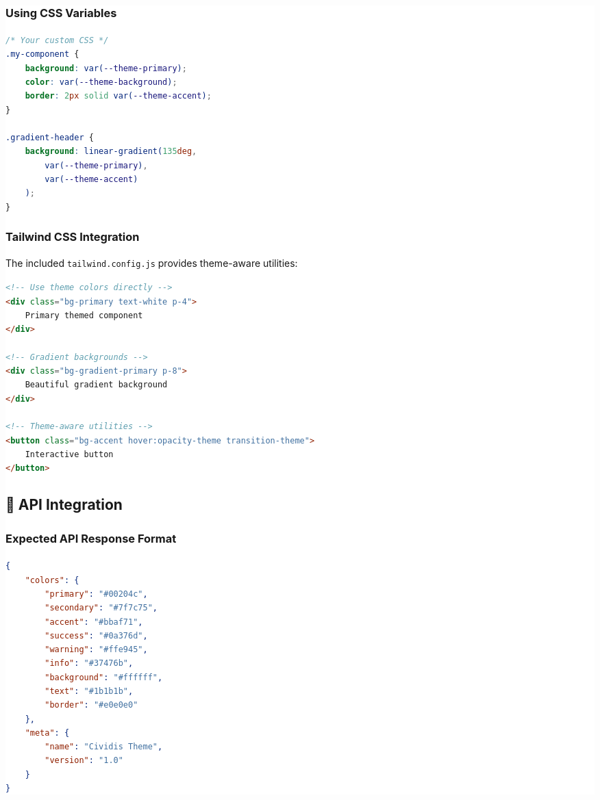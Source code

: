### Using CSS Variables

```css
/* Your custom CSS */
.my-component {
    background: var(--theme-primary);
    color: var(--theme-background);
    border: 2px solid var(--theme-accent);
}

.gradient-header {
    background: linear-gradient(135deg, 
        var(--theme-primary), 
        var(--theme-accent)
    );
}
```

### Tailwind CSS Integration

The included `tailwind.config.js` provides theme-aware utilities:

```html
<!-- Use theme colors directly -->
<div class="bg-primary text-white p-4">
    Primary themed component
</div>

<!-- Gradient backgrounds -->
<div class="bg-gradient-primary p-8">
    Beautiful gradient background
</div>

<!-- Theme-aware utilities -->
<button class="bg-accent hover:opacity-theme transition-theme">
    Interactive button
</button>
```

## 📡 API Integration

### Expected API Response Format

```json
{
    "colors": {
        "primary": "#00204c",
        "secondary": "#7f7c75", 
        "accent": "#bbaf71",
        "success": "#0a376d",
        "warning": "#ffe945",
        "info": "#37476b",
        "background": "#ffffff",
        "text": "#1b1b1b",
        "border": "#e0e0e0"
    },
    "meta": {
        "name": "Cividis Theme",
        "version": "1.0"
    }
}
```
